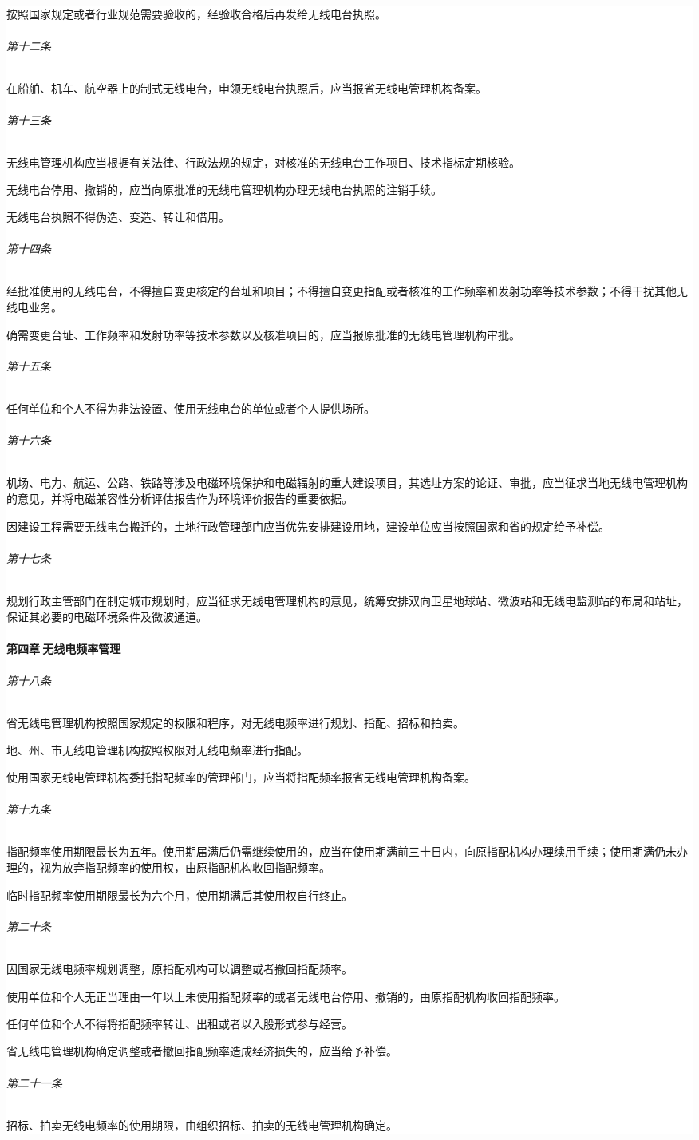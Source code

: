 按照国家规定或者行业规范需要验收的，经验收合格后再发给无线电台执照。

###### 第十二条

在船舶、机车、航空器上的制式无线电台，申领无线电台执照后，应当报省无线电管理机构备案。

###### 第十三条

无线电管理机构应当根据有关法律、行政法规的规定，对核准的无线电台工作项目、技术指标定期核验。

无线电台停用、撤销的，应当向原批准的无线电管理机构办理无线电台执照的注销手续。

无线电台执照不得伪造、变造、转让和借用。

###### 第十四条

经批准使用的无线电台，不得擅自变更核定的台址和项目；不得擅自变更指配或者核准的工作频率和发射功率等技术参数；不得干扰其他无线电业务。

确需变更台址、工作频率和发射功率等技术参数以及核准项目的，应当报原批准的无线电管理机构审批。

###### 第十五条

任何单位和个人不得为非法设置、使用无线电台的单位或者个人提供场所。

###### 第十六条

机场、电力、航运、公路、铁路等涉及电磁环境保护和电磁辐射的重大建设项目，其选址方案的论证、审批，应当征求当地无线电管理机构的意见，并将电磁兼容性分析评估报告作为环境评价报告的重要依据。

因建设工程需要无线电台搬迁的，土地行政管理部门应当优先安排建设用地，建设单位应当按照国家和省的规定给予补偿。

###### 第十七条

规划行政主管部门在制定城市规划时，应当征求无线电管理机构的意见，统筹安排双向卫星地球站、微波站和无线电监测站的布局和站址，保证其必要的电磁环境条件及微波通道。

#### 第四章 无线电频率管理

###### 第十八条

省无线电管理机构按照国家规定的权限和程序，对无线电频率进行规划、指配、招标和拍卖。

地、州、市无线电管理机构按照权限对无线电频率进行指配。

使用国家无线电管理机构委托指配频率的管理部门，应当将指配频率报省无线电管理机构备案。

###### 第十九条

指配频率使用期限最长为五年。使用期届满后仍需继续使用的，应当在使用期满前三十日内，向原指配机构办理续用手续；使用期满仍未办理的，视为放弃指配频率的使用权，由原指配机构收回指配频率。

临时指配频率使用期限最长为六个月，使用期满后其使用权自行终止。

###### 第二十条

因国家无线电频率规划调整，原指配机构可以调整或者撤回指配频率。

使用单位和个人无正当理由一年以上未使用指配频率的或者无线电台停用、撤销的，由原指配机构收回指配频率。

任何单位和个人不得将指配频率转让、出租或者以入股形式参与经营。

省无线电管理机构确定调整或者撤回指配频率造成经济损失的，应当给予补偿。

###### 第二十一条

招标、拍卖无线电频率的使用期限，由组织招标、拍卖的无线电管理机构确定。
